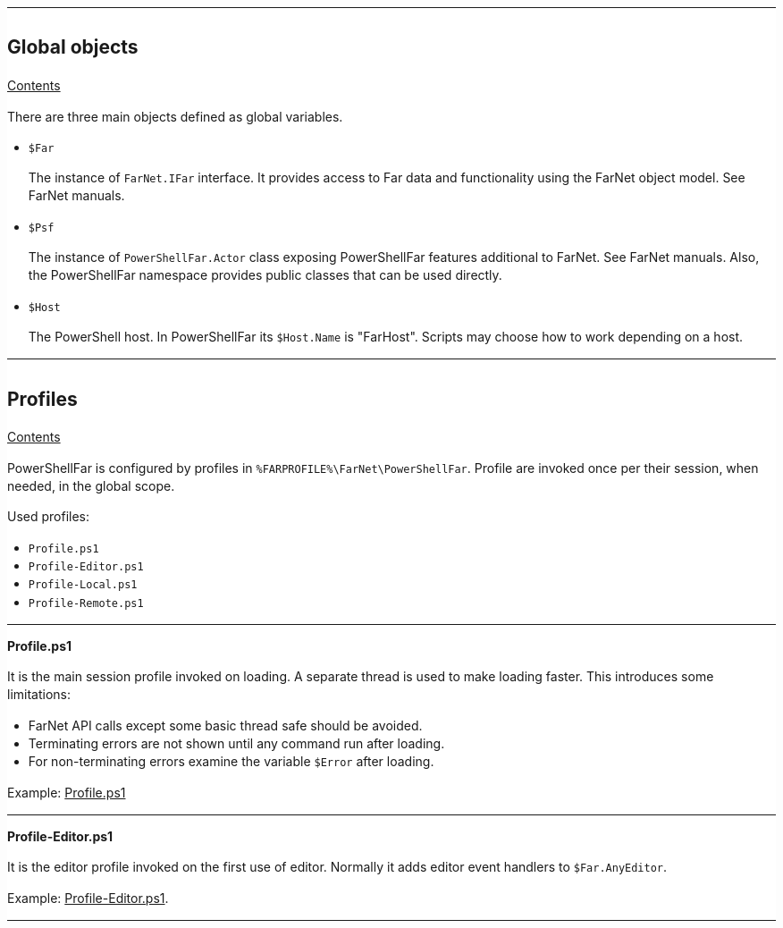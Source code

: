 *********************************************************************
## Global objects

[Contents]

There are three main objects defined as global variables.

* `$Far`

    The instance of `FarNet.IFar` interface. It provides access to Far data and
    functionality using the FarNet object model. See FarNet manuals.

* `$Psf`

    The instance of `PowerShellFar.Actor` class exposing PowerShellFar features
    additional to FarNet. See FarNet manuals. Also, the PowerShellFar namespace
    provides public classes that can be used directly.

* `$Host`

    The PowerShell host. In PowerShellFar its `$Host.Name` is "FarHost".
    Scripts may choose how to work depending on a host.

*********************************************************************
## Profiles

[Contents]

PowerShellFar is configured by profiles in `%FARPROFILE%\FarNet\PowerShellFar`.
Profile are invoked once per their session, when needed, in the global scope.

Used profiles:

- `Profile.ps1`
- `Profile-Editor.ps1`
- `Profile-Local.ps1`
- `Profile-Remote.ps1`

---
**Profile.ps1**

It is the main session profile invoked on loading. A separate thread is used
to make loading faster. This introduces some limitations:

- FarNet API calls except some basic thread safe should be avoided.
- Terminating errors are not shown until any command run after loading.
- For non-terminating errors examine the variable `$Error` after loading.

Example: [Profile.ps1](#profileps1)

---
**Profile-Editor.ps1**

It is the editor profile invoked on the first use of editor. Normally it adds
editor event handlers to `$Far.AnyEditor`.

Example: [Profile-Editor.ps1](#profile-editorps1).

---

[Contents]: #farnetpowershellfar
[FAQ]: #frequently-asked-questions
[Examples]: #command-and-macro-examples